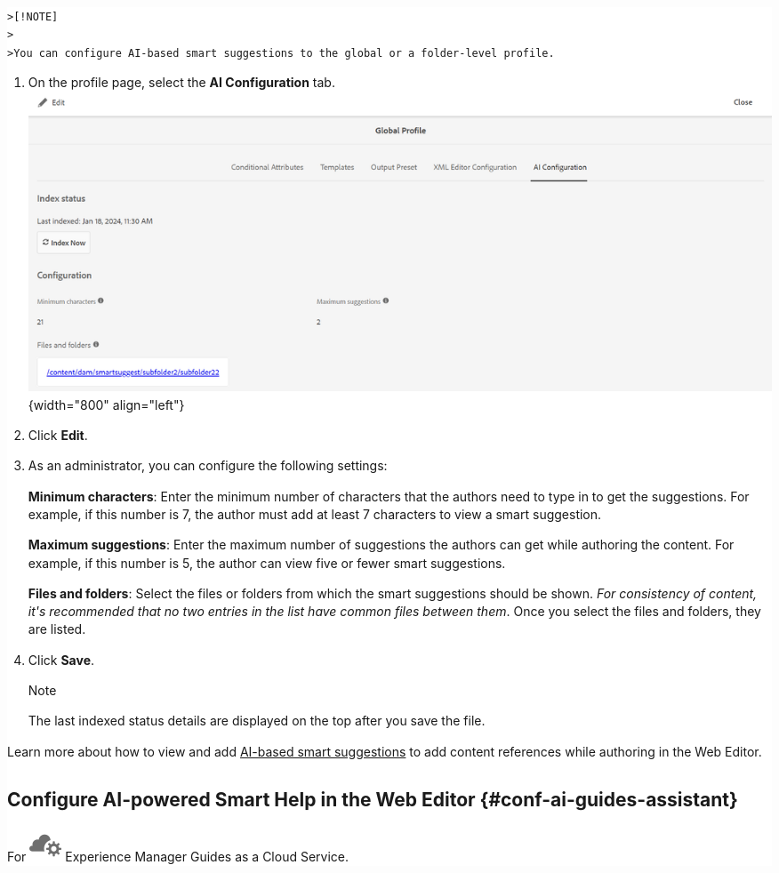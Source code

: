    >[!NOTE]
    >
    >You can configure AI-based smart suggestions to the global or a folder-level profile.

1. On the profile page, select the **AI Configuration** tab.
![AI configuration tab in global profile](assets/global-profile-AI-configuration-cs.png) {width="800" align="left"}

1. Click **Edit**.
1. As an administrator, you can configure the following settings:

    **Minimum characters**: Enter the minimum number of characters that the authors need to type in to get the suggestions. For example, if this number is 7, the author must add at least 7 characters to view a smart suggestion. 

    **Maximum suggestions**: Enter the maximum number of suggestions the authors can get while authoring the content. For example, if this number is 5, the author can view five or fewer smart suggestions.

    **Files and folders**: Select the files or folders from which the smart suggestions should be shown. *For consistency of content, it's recommended that no two entries in the list have common files between them*. Once you select the files and folders, they are listed.

1. Click **Save**.

    >[!NOTE]
    >
    > The last indexed status details are displayed on the top after you save the file. 

Learn more about how to view and add [AI-based smart suggestions](../user-guide/authoring-ai-based-smart-suggestions.md) to add content references while authoring in the Web Editor.




## Configure AI-powered Smart Help in the Web Editor {#conf-ai-guides-assistant}

For ![AEM cloud ](assets/aem-cloud-icon.svg) Experience Manager Guides as a Cloud Service.
